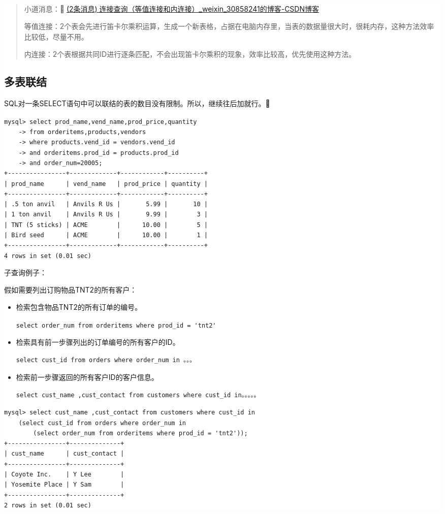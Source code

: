 > 小道消息：:postbox:
> [(2条消息) 连接查询（等值连接和内连接）_weixin_30858241的博客-CSDN博客](https://blog.csdn.net/weixin_30858241/article/details/97830364)
>
> 等值连接：2个表会先进行笛卡尔乘积运算，生成一个新表格，占据在电脑内存里，当表的数据量很大时，很耗内存，这种方法效率比较低，尽量不用。
>
> 内连接：2个表根据共同ID进行逐条匹配，不会出现笛卡尔乘积的现象，效率比较高，优先使用这种方法。

## 多表联结

SQL对一条SELECT语句中可以联结的表的数目没有限制。所以，继续往后加就行。:maple_leaf:

```mysql
mysql> select prod_name,vend_name,prod_price,quantity
    -> from orderitems,products,vendors
    -> where products.vend_id = vendors.vend_id
    -> and orderitems.prod_id = products.prod_id
    -> and order_num=20005;
+----------------+-------------+------------+----------+
| prod_name      | vend_name   | prod_price | quantity |
+----------------+-------------+------------+----------+
| .5 ton anvil   | Anvils R Us |       5.99 |       10 |
| 1 ton anvil    | Anvils R Us |       9.99 |        3 |
| TNT (5 sticks) | ACME        |      10.00 |        5 |
| Bird seed      | ACME        |      10.00 |        1 |
+----------------+-------------+------------+----------+
4 rows in set (0.01 sec)
```

子查询例子：

假如需要列出订购物品TNT2的所有客户：

- 检索包含物品TNT2的所有订单的编号。

  `select order_num from orderitems where prod_id = 'tnt2'`

- 检索具有前一步骤列出的订单编号的所有客户的ID。

  `select cust_id from orders where order_num in 。。。`

- 检索前一步骤返回的所有客户ID的客户信息。

  `select cust_name ,cust_contact from customers where cust_id in。。。。。`

```mysql
mysql> select cust_name ,cust_contact from customers where cust_id in 
	(select cust_id from orders where order_num in 
     	(select order_num from orderitems where prod_id = 'tnt2'));
+----------------+--------------+
| cust_name      | cust_contact |
+----------------+--------------+
| Coyote Inc.    | Y Lee        |
| Yosemite Place | Y Sam        |
+----------------+--------------+
2 rows in set (0.01 sec)
```
